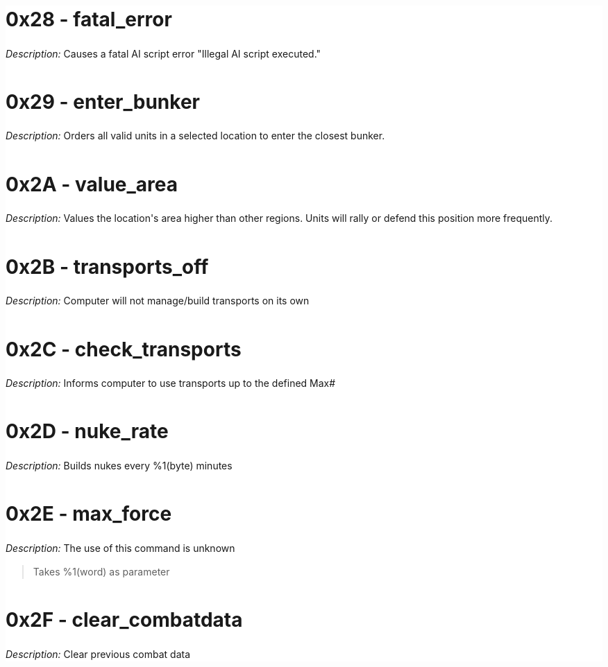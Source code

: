 

# 0x28 - fatal\_error #
_Description:_
Causes a fatal AI script error "Illegal AI script executed."



# 0x29 - enter\_bunker #
_Description:_
Orders all valid units in a selected location to enter the closest bunker.



# 0x2A - value\_area #
_Description:_
Values the location's area higher than other regions. Units will rally or defend this position more frequently.



# 0x2B - transports\_off #
_Description:_
Computer will not manage/build transports on its own



# 0x2C - check\_transports #
_Description:_
Informs computer to use transports up to the defined Max#



# 0x2D - nuke\_rate #
_Description:_
Builds nukes every %1(byte) minutes



# 0x2E - max\_force #
_Description:_
The use of this command is unknown
> Takes %1(word) as parameter



# 0x2F - clear\_combatdata #
_Description:_
Clear previous combat data
